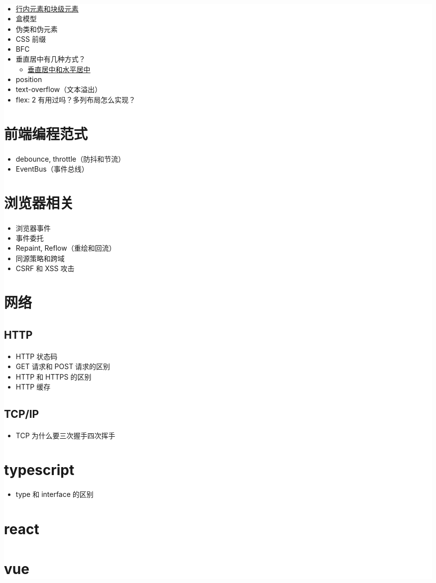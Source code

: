 - [行内元素和块级元素](../2022/12/08/%E8%A1%8C%E5%86%85%E5%85%83%E7%B4%A0%E5%92%8C%E5%9D%97%E7%BA%A7%E5%85%83%E7%B4%A0/)
- 盒模型
- 伪类和伪元素
- CSS 前缀
- BFC
- 垂直居中有几种方式？
  - [垂直居中和水平居中](../2022/12/13/css%E5%B1%85%E4%B8%AD%E7%9A%84%E6%9C%80%E4%BD%B3%E5%AE%9E%E8%B7%B5/)
- position
- text-overflow（文本溢出）
- flex: 2 有用过吗？多列布局怎么实现？

# 前端编程范式

- debounce, throttle（防抖和节流）
- EventBus（事件总线）

# 浏览器相关

- 浏览器事件
- 事件委托
- Repaint, Reflow（重绘和回流）
- 同源策略和跨域
- CSRF 和 XSS 攻击

# 网络

## HTTP

- HTTP 状态码
- GET 请求和 POST 请求的区别
- HTTP 和 HTTPS 的区别
- HTTP 缓存

## TCP/IP

- TCP 为什么要三次握手四次挥手

# typescript

- type 和 interface 的区别

# react

# vue
